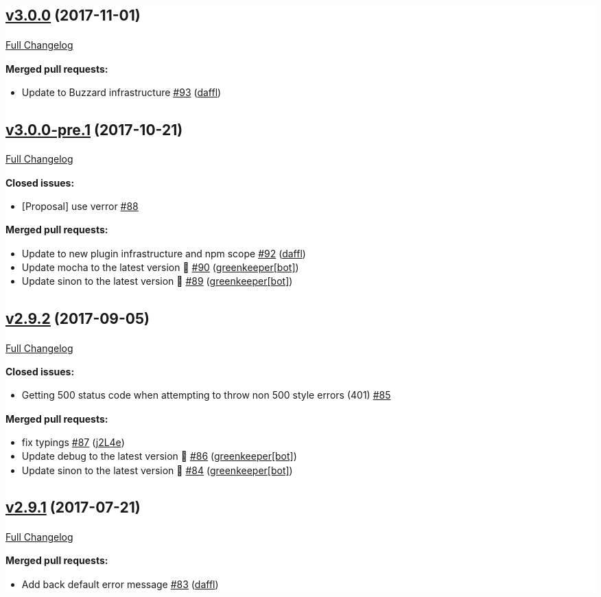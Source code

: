 ## [v3.0.0](https://github.com/nxpkg/errors/tree/v3.0.0) (2017-11-01)

[Full Changelog](https://github.com/nxpkg/errors/compare/v3.0.0-pre.1...v3.0.0)

**Merged pull requests:**

- Update to Buzzard infrastructure [\#93](https://github.com/nxpkg/errors/pull/93) ([daffl](https://github.com/daffl))

## [v3.0.0-pre.1](https://github.com/nxpkg/errors/tree/v3.0.0-pre.1) (2017-10-21)

[Full Changelog](https://github.com/nxpkg/errors/compare/v2.9.2...v3.0.0-pre.1)

**Closed issues:**

- \[Proposal\] use verror [\#88](https://github.com/nxpkg/errors/issues/88)

**Merged pull requests:**

- Update to new plugin infrastructure and npm scope [\#92](https://github.com/nxpkg/errors/pull/92) ([daffl](https://github.com/daffl))
- Update mocha to the latest version 🚀 [\#90](https://github.com/nxpkg/errors/pull/90) ([greenkeeper[bot]](https://github.com/apps/greenkeeper))
- Update sinon to the latest version 🚀 [\#89](https://github.com/nxpkg/errors/pull/89) ([greenkeeper[bot]](https://github.com/apps/greenkeeper))

## [v2.9.2](https://github.com/nxpkg/errors/tree/v2.9.2) (2017-09-05)

[Full Changelog](https://github.com/nxpkg/errors/compare/v2.9.1...v2.9.2)

**Closed issues:**

- Getting 500 status code when attempting to throw non 500 style errors \(401\) [\#85](https://github.com/nxpkg/errors/issues/85)

**Merged pull requests:**

- fix typings [\#87](https://github.com/nxpkg/errors/pull/87) ([j2L4e](https://github.com/j2L4e))
- Update debug to the latest version 🚀 [\#86](https://github.com/nxpkg/errors/pull/86) ([greenkeeper[bot]](https://github.com/apps/greenkeeper))
- Update sinon to the latest version 🚀 [\#84](https://github.com/nxpkg/errors/pull/84) ([greenkeeper[bot]](https://github.com/apps/greenkeeper))

## [v2.9.1](https://github.com/nxpkg/errors/tree/v2.9.1) (2017-07-21)

[Full Changelog](https://github.com/nxpkg/errors/compare/v2.9.0...v2.9.1)

**Merged pull requests:**

- Add back default error message [\#83](https://github.com/nxpkg/errors/pull/83) ([daffl](https://github.com/daffl))
